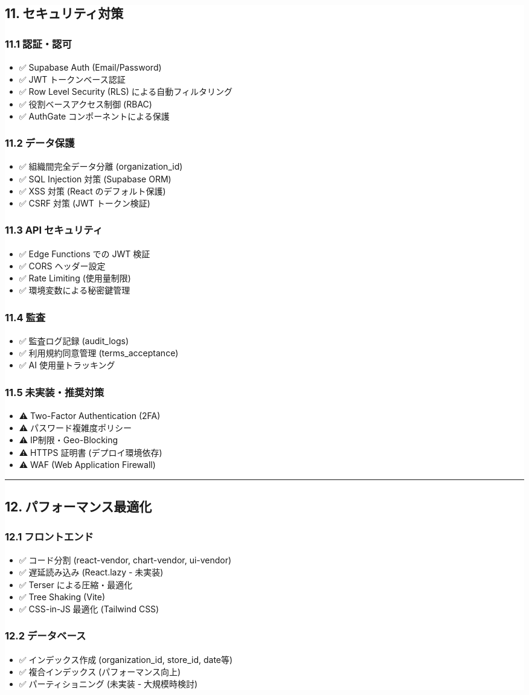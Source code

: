 ## 11. セキュリティ対策

### 11.1 認証・認可
- ✅ Supabase Auth (Email/Password)
- ✅ JWT トークンベース認証
- ✅ Row Level Security (RLS) による自動フィルタリング
- ✅ 役割ベースアクセス制御 (RBAC)
- ✅ AuthGate コンポーネントによる保護

### 11.2 データ保護
- ✅ 組織間完全データ分離 (organization_id)
- ✅ SQL Injection 対策 (Supabase ORM)
- ✅ XSS 対策 (React のデフォルト保護)
- ✅ CSRF 対策 (JWT トークン検証)

### 11.3 API セキュリティ
- ✅ Edge Functions での JWT 検証
- ✅ CORS ヘッダー設定
- ✅ Rate Limiting (使用量制限)
- ✅ 環境変数による秘密鍵管理

### 11.4 監査
- ✅ 監査ログ記録 (audit_logs)
- ✅ 利用規約同意管理 (terms_acceptance)
- ✅ AI 使用量トラッキング

### 11.5 未実装・推奨対策
- ⚠️ Two-Factor Authentication (2FA)
- ⚠️ パスワード複雑度ポリシー
- ⚠️ IP制限・Geo-Blocking
- ⚠️ HTTPS 証明書 (デプロイ環境依存)
- ⚠️ WAF (Web Application Firewall)

---

## 12. パフォーマンス最適化

### 12.1 フロントエンド
- ✅ コード分割 (react-vendor, chart-vendor, ui-vendor)
- ✅ 遅延読み込み (React.lazy - 未実装)
- ✅ Terser による圧縮・最適化
- ✅ Tree Shaking (Vite)
- ✅ CSS-in-JS 最適化 (Tailwind CSS)

### 12.2 データベース
- ✅ インデックス作成 (organization_id, store_id, date等)
- ✅ 複合インデックス (パフォーマンス向上)
- ✅ パーティショニング (未実装 - 大規模時検討)
